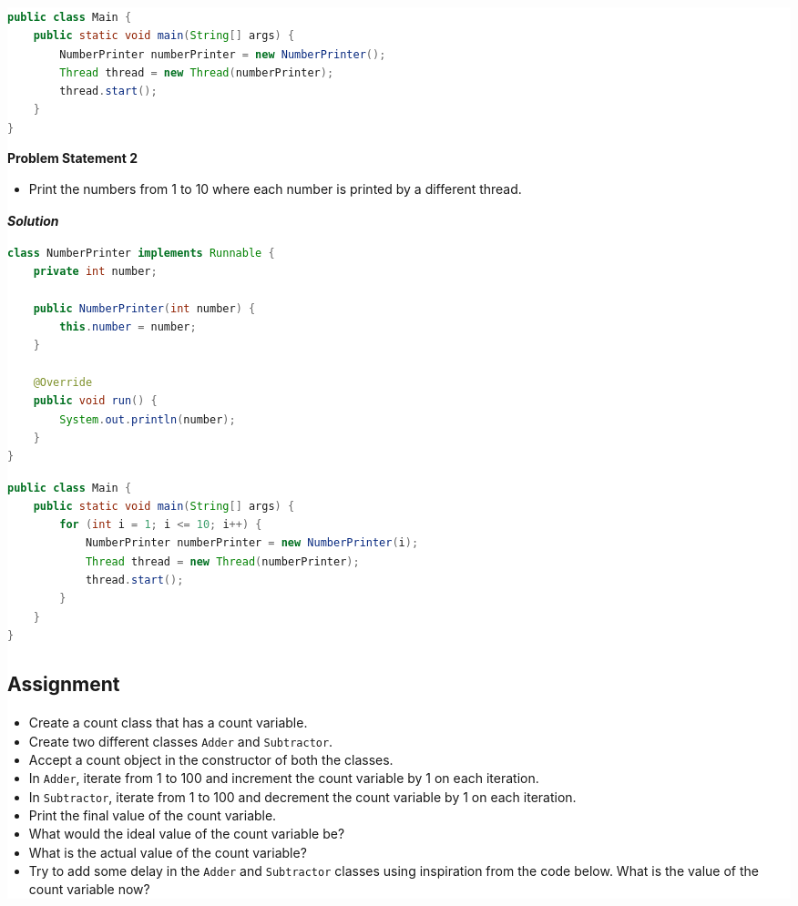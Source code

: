 ```java
public class Main {
    public static void main(String[] args) {
        NumberPrinter numberPrinter = new NumberPrinter();
        Thread thread = new Thread(numberPrinter);
        thread.start();
    }
}
```

**Problem Statement 2**
* Print the numbers from 1 to 10 where each number is printed by a different thread.

***Solution***
```java
class NumberPrinter implements Runnable {
    private int number;

    public NumberPrinter(int number) {
        this.number = number;
    }

    @Override
    public void run() {
        System.out.println(number);
    }
}
```

```java
public class Main {
    public static void main(String[] args) {
        for (int i = 1; i <= 10; i++) {
            NumberPrinter numberPrinter = new NumberPrinter(i);
            Thread thread = new Thread(numberPrinter);
            thread.start();
        }
    }
}
```

## Assignment
* Create a count class that has a count variable.
* Create two different classes `Adder` and `Subtractor`.
* Accept a count object in the constructor of both the classes.
* In `Adder`, iterate from 1 to 100 and increment the count variable by 1 on each iteration.
* In `Subtractor`, iterate from 1 to 100 and decrement the count variable by 1 on each iteration.
* Print the final value of the count variable.
* What would the ideal value of the count variable be?
* What is the actual value of the count variable?
* Try to add some delay in the `Adder` and `Subtractor` classes using inspiration from the code below. What is the value of the count variable now?
